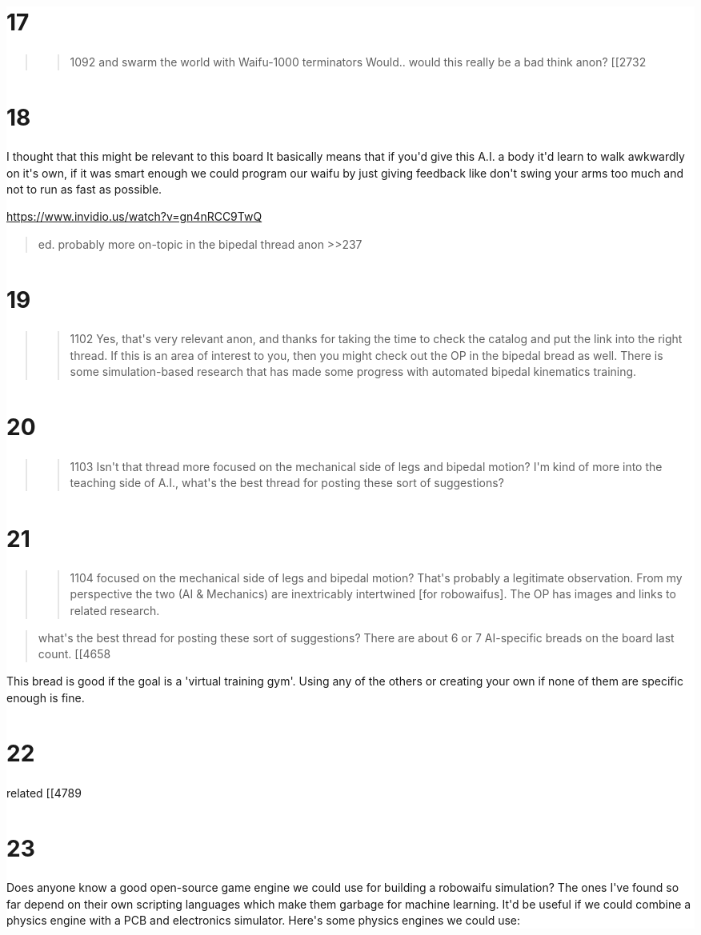 # 17
>>1092
>and swarm the world with Waifu-1000 terminators
Would.. would this really be a bad think anon?
[[2732

# 18
I thought that this might be relevant to this board
It basically means that if you'd give this A.I. a body it'd learn to walk awkwardly on it's own, if it was smart enough we could program our waifu by just giving feedback like don't swing your arms too much and not to run as fast as possible.

https://www.invidio.us/watch?v=gn4nRCC9TwQ

>ed. probably more on-topic in the bipedal thread anon >>237

# 19
>>1102
Yes, that's very relevant anon, and thanks for taking the time to check the catalog and put the link into the right thread. If this is an area of interest to you, then you might check out the OP in the bipedal bread as well. There is some simulation-based research that has made some progress with automated bipedal kinematics training.

# 20
>>1103
Isn't that thread more focused on the mechanical side of legs and bipedal motion? I'm kind of more into the teaching side of A.I., what's the best thread for posting these sort of suggestions?

# 21
>>1104
>focused on the mechanical side of legs and bipedal motion?
That's probably a legitimate observation. From my perspective the two (AI & Mechanics) are inextricably intertwined [for robowaifus]. The OP has images and links to related research.

>what's the best thread for posting these sort of suggestions?
There are about 6 or 7 AI-specific breads on the board last count. [[4658

This bread is good if the goal is a 'virtual training gym'. Using any of the others or creating your own if none of them are specific enough is fine.

# 22
related
[[4789

# 23
Does anyone know a good open-source game engine we could use for building a robowaifu simulation? The ones I've found so far depend on their own scripting languages which make them garbage for machine learning. It'd be useful if we could combine a physics engine with a PCB and electronics simulator. Here's some physics engines we could use:
